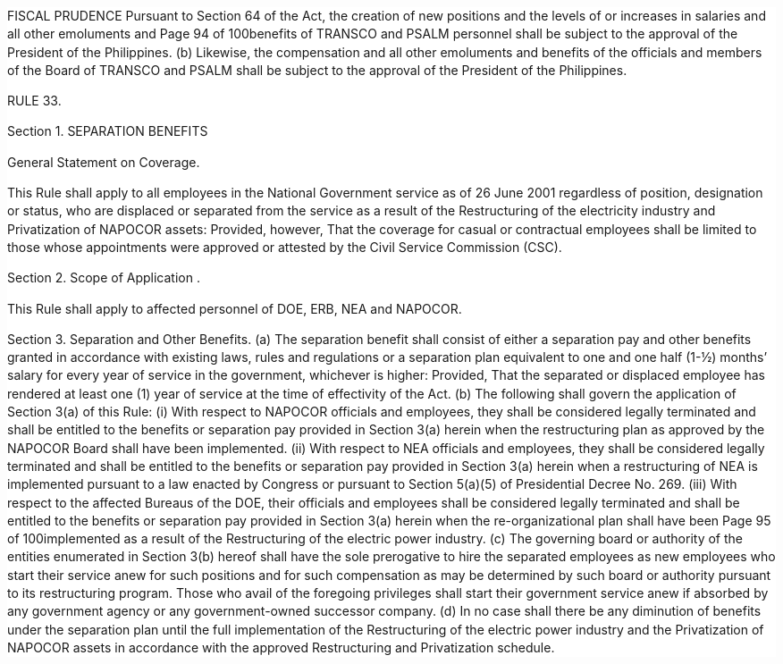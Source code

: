 FISCAL PRUDENCE
Pursuant to Section 64 of the Act, the creation of new positions and
the levels of or increases in salaries and all other emoluments and
Page 94 of 100benefits of TRANSCO and PSALM personnel shall be subject to the
approval of the President of the Philippines.
(b)
Likewise, the compensation and all other emoluments and benefits of
the officials and members of the Board of TRANSCO and PSALM shall
be subject to the approval of the President of the Philippines.

RULE 33.

Section 1. SEPARATION BENEFITS

General Statement on Coverage.

This Rule shall apply to all employees in the National Government service as of 26 June 2001 regardless of position, designation or status, who are
displaced or separated from the service as a result of the Restructuring of the electricity industry and Privatization of NAPOCOR assets: Provided, however, That the coverage for casual or contractual employees shall be limited to
those whose appointments were approved or attested by the Civil Service
Commission (CSC).

Section 2. Scope of Application .

This Rule shall apply to affected personnel of DOE, ERB, NEA and NAPOCOR.

Section 3. Separation and Other Benefits.
(a) The separation benefit shall consist of either a separation pay and
other benefits granted in accordance with existing laws, rules and
regulations or a separation plan equivalent to one and one half (1-½)
months’ salary for every year of service in the government, whichever
is higher: Provided, That the separated or displaced employee has
rendered at least one (1) year of service at the time of effectivity of the
Act.
(b) The following shall govern the application of Section 3(a) of this Rule:
(i) With respect to NAPOCOR officials and employees, they shall be
considered legally terminated and shall be entitled to the
benefits or separation pay provided in Section 3(a) herein when
the restructuring plan as approved by the NAPOCOR Board shall have
been implemented.
(ii) With respect to NEA officials and employees, they shall be
considered legally terminated and shall be entitled to the
benefits or separation pay provided in Section 3(a) herein when
a restructuring of NEA is implemented pursuant to a law
enacted by Congress or pursuant to Section 5(a)(5) of
Presidential Decree No. 269.
(iii) With respect to the affected Bureaus of the DOE, their officials
and employees shall be considered legally terminated and shall
be entitled to the benefits or separation pay provided in Section
3(a) herein when the re-organizational plan shall have been
Page 95 of 100implemented as a result of the Restructuring of the electric
power industry.
(c) The governing board or authority of the entities enumerated in
Section 3(b) hereof shall have the sole prerogative to hire the
separated employees as new employees who start their service anew
for such positions and for such compensation as may be determined
by such board or authority pursuant to its restructuring program.
Those who avail of the foregoing privileges shall start their
government service anew if absorbed by any government agency or
any government-owned successor company.
(d) In no case shall there be any diminution of benefits under the
separation plan until the full implementation of the Restructuring of
the electric power industry and the Privatization of NAPOCOR assets in
accordance with the approved Restructuring and Privatization
schedule.